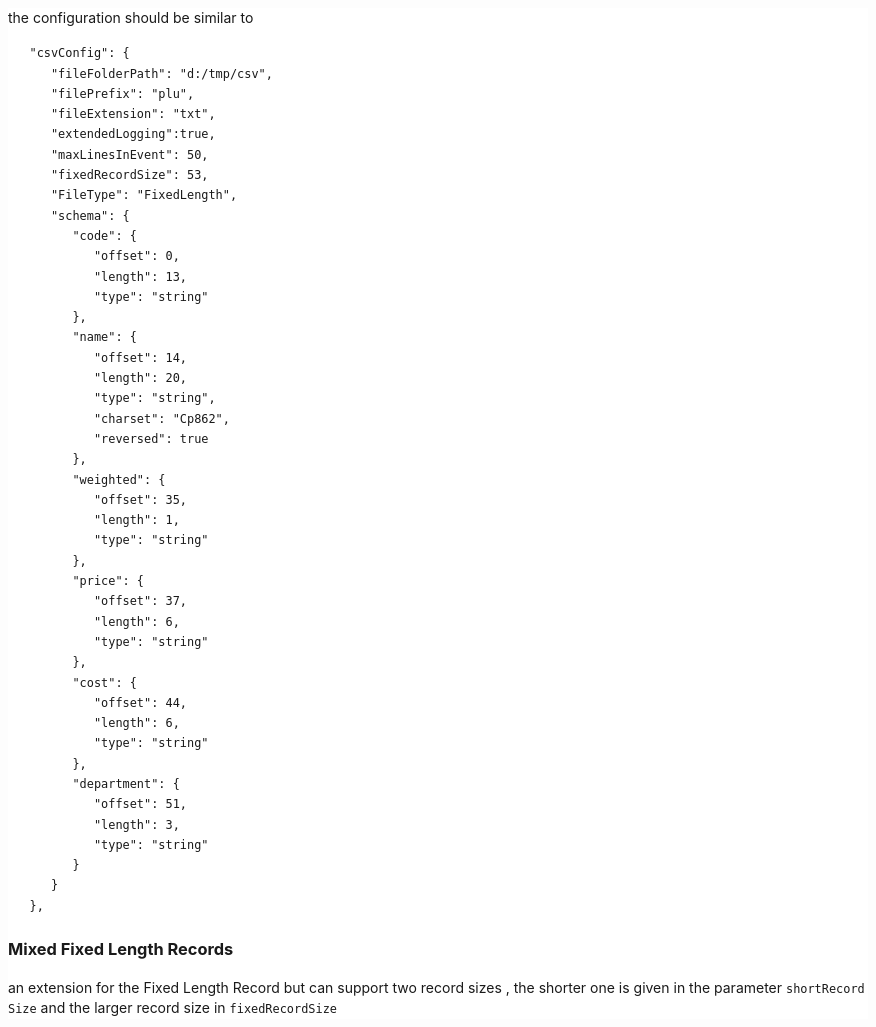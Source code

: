 the configuration should be similar to

```
   "csvConfig": {
      "fileFolderPath": "d:/tmp/csv",
      "filePrefix": "plu",
      "fileExtension": "txt",
      "extendedLogging":true,
      "maxLinesInEvent": 50,
      "fixedRecordSize": 53,
      "FileType": "FixedLength",
      "schema": {
         "code": {
            "offset": 0,
            "length": 13,
            "type": "string"
         },
         "name": {
            "offset": 14,
            "length": 20,
            "type": "string",
            "charset": "Cp862",
            "reversed": true
         },
         "weighted": {
            "offset": 35,
            "length": 1,
            "type": "string"
         },
         "price": {
            "offset": 37,
            "length": 6,
            "type": "string"
         },
         "cost": {
            "offset": 44,
            "length": 6,
            "type": "string"
         },
         "department": {
            "offset": 51,
            "length": 3,
            "type": "string"
         }
      }
   },
```

### Mixed Fixed Length Records

an extension for the Fixed Length Record but can support two record sizes ,
the shorter one is given in the parameter `shortRecordSize` and the larger record size in `fixedRecordSize`

